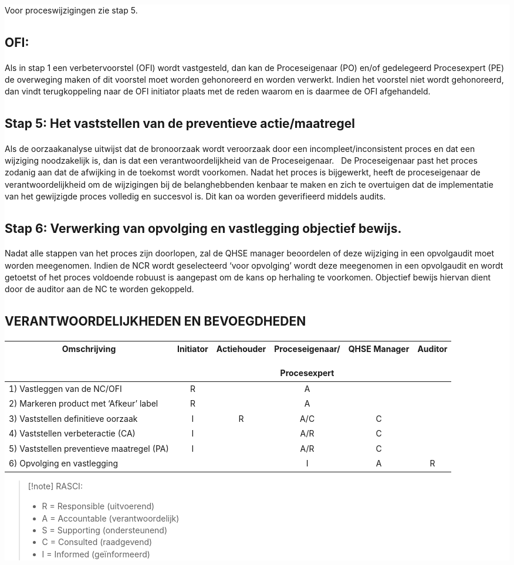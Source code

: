Voor proceswijzigingen zie stap 5.

## OFI:

Als in stap 1 een verbetervoorstel (OFI) wordt vastgesteld, dan kan de Proceseigenaar (PO) en/of gedelegeerd Procesexpert (PE) de overweging maken of dit voorstel moet worden gehonoreerd en worden verwerkt. Indien het voorstel niet wordt gehonoreerd, dan vindt terugkoppeling naar de OFI initiator plaats met de reden waarom en is daarmee de OFI afgehandeld.

## Stap 5: Het vaststellen van de preventieve actie/maatregel

Als de oorzaakanalyse uitwijst dat de bronoorzaak wordt veroorzaak door een incompleet/inconsistent proces en dat een wijziging noodzakelijk is, dan is dat een verantwoordelijkheid van de Proceseigenaar.   De Proceseigenaar past het proces zodanig aan dat de afwijking in de toekomst wordt voorkomen. Nadat het proces is bijgewerkt, heeft de proceseigenaar de verantwoordelijkheid om de wijzigingen bij de belanghebbenden kenbaar te maken en zich te overtuigen dat de implementatie van het gewijzigde proces volledig en succesvol is. Dit kan oa worden geverifieerd middels audits.

## Stap 6: Verwerking van opvolging en vastlegging objectief bewijs.

Nadat alle stappen van het proces zijn doorlopen, zal de QHSE manager beoordelen of deze wijziging in een opvolgaudit moet worden meegenomen. Indien de NCR wordt geselecteerd ‘voor opvolging’ wordt deze meegenomen in een opvolgaudit en wordt getoetst of het proces voldoende robuust is aangepast om de kans op herhaling te voorkomen. Objectief bewijs hiervan dient door de auditor aan de NC te worden gekoppeld.

## VERANTWOORDELIJKHEDEN EN BEVOEGDHEDEN

| Omschrijving                              | Initiator | Actiehouder | Proceseigenaar/<br><br>Procesexpert | QHSE Manager | Auditor |
| ----------------------------------------- | :-------: | :---------: | :---------------------------------: | :----------: | :-----: |
| 1) Vastleggen van de NC/OFI               |     R     |             |                  A                  |              |         |
| 2) Markeren product met ‘Afkeur’ label    |     R     |             |                  A                  |              |         |
| 3) Vaststellen definitieve oorzaak        |     I     |      R      |                 A/C                 |      C       |         |
| 4) Vaststellen verbeteractie (CA)         |     I     |             |                 A/R                 |      C       |         |
| 5) Vaststellen preventieve maatregel (PA) |     I     |             |                 A/R                 |      C       |         |
| 6) Opvolging en vastlegging               |           |             |                  I                  |      A       |    R    |

> [!note] RASCI:
> 
> - R = Responsible (uitvoerend)
> - A = Accountable (verantwoordelijk)
> - S = Supporting (ondersteunend)
> - C = Consulted (raadgevend)
> - I = Informed (geïnformeerd)
